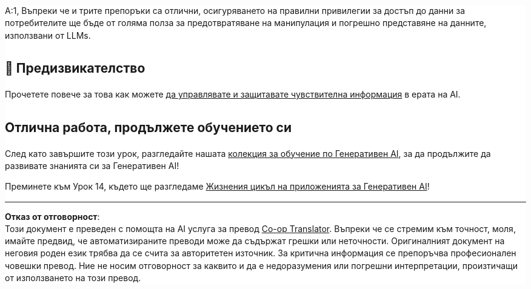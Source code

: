 A:1, Въпреки че и трите препоръки са отлични, осигуряването на правилни привилегии за достъп до данни за потребителите ще бъде от голяма полза за предотвратяване на манипулация и погрешно представяне на данните, използвани от LLMs.

## 🚀 Предизвикателство

Прочетете повече за това как можете [да управлявате и защитавате чувствителна информация](https://learn.microsoft.com/training/paths/purview-protect-govern-ai/?WT.mc_id=academic-105485-koreyst) в ерата на AI.

## Отлична работа, продължете обучението си

След като завършите този урок, разгледайте нашата [колекция за обучение по Генеративен AI](https://aka.ms/genai-collection?WT.mc_id=academic-105485-koreyst), за да продължите да развивате знанията си за Генеративен AI!

Преминете към Урок 14, където ще разгледаме [Жизнения цикъл на приложенията за Генеративен AI](../14-the-generative-ai-application-lifecycle/README.md?WT.mc_id=academic-105485-koreyst)!

---

**Отказ от отговорност**:  
Този документ е преведен с помощта на AI услуга за превод [Co-op Translator](https://github.com/Azure/co-op-translator). Въпреки че се стремим към точност, моля, имайте предвид, че автоматизираните преводи може да съдържат грешки или неточности. Оригиналният документ на неговия роден език трябва да се счита за авторитетен източник. За критична информация се препоръчва професионален човешки превод. Ние не носим отговорност за каквито и да е недоразумения или погрешни интерпретации, произтичащи от използването на този превод.